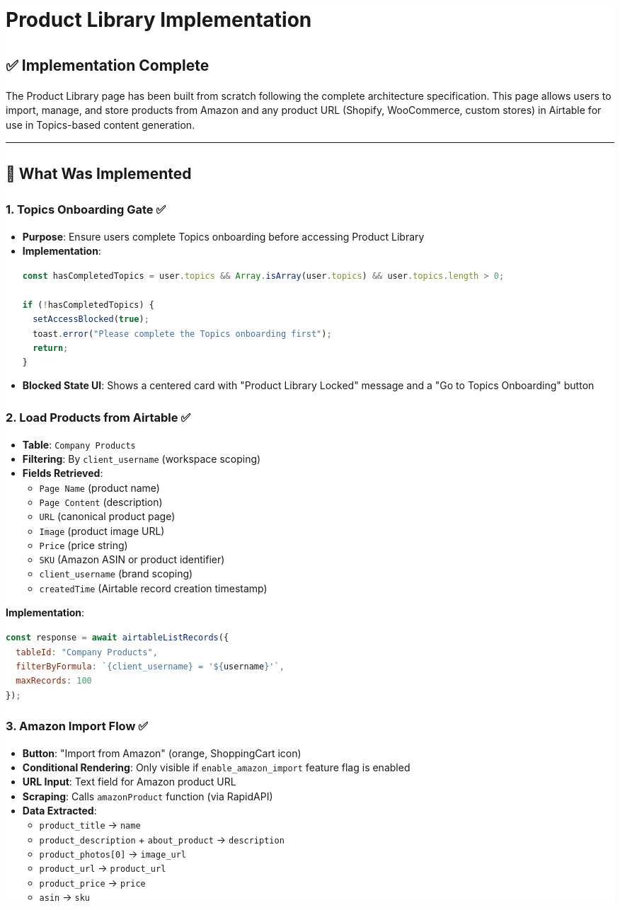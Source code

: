 # Product Library Implementation

## ✅ Implementation Complete

The Product Library page has been built from scratch following the complete architecture specification. This page allows users to import, manage, and store products from Amazon and any product URL (Shopify, WooCommerce, custom stores) in Airtable for use in Topics-based content generation.

---

## 🎯 What Was Implemented

### 1. Topics Onboarding Gate ✅
- **Purpose**: Ensure users complete Topics onboarding before accessing Product Library
- **Implementation**:
  ```javascript
  const hasCompletedTopics = user.topics && Array.isArray(user.topics) && user.topics.length > 0;
  
  if (!hasCompletedTopics) {
    setAccessBlocked(true);
    toast.error("Please complete the Topics onboarding first");
    return;
  }
  ```
- **Blocked State UI**: Shows a centered card with "Product Library Locked" message and a "Go to Topics Onboarding" button

### 2. Load Products from Airtable ✅
- **Table**: `Company Products`
- **Filtering**: By `client_username` (workspace scoping)
- **Fields Retrieved**:
  - `Page Name` (product name)
  - `Page Content` (description)
  - `URL` (canonical product page)
  - `Image` (product image URL)
  - `Price` (price string)
  - `SKU` (Amazon ASIN or product identifier)
  - `client_username` (brand scoping)
  - `createdTime` (Airtable record creation timestamp)

**Implementation**:
```javascript
const response = await airtableListRecords({
  tableId: "Company Products",
  filterByFormula: `{client_username} = '${username}'`,
  maxRecords: 100
});
```

### 3. Amazon Import Flow ✅
- **Button**: "Import from Amazon" (orange, ShoppingCart icon)
- **Conditional Rendering**: Only visible if `enable_amazon_import` feature flag is enabled
- **URL Input**: Text field for Amazon product URL
- **Scraping**: Calls `amazonProduct` function (via RapidAPI)
- **Data Extracted**:
  - `product_title` → `name`
  - `product_description` + `about_product` → `description`
  - `product_photos[0]` → `image_url`
  - `product_url` → `product_url`
  - `product_price` → `price`
  - `asin` → `sku`
